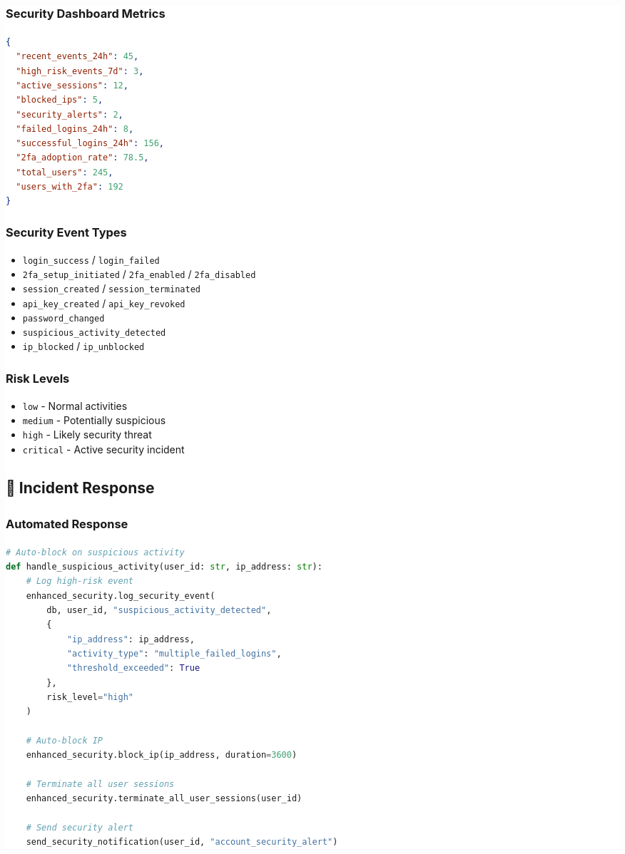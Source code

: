 ### **Security Dashboard Metrics**

```json
{
  "recent_events_24h": 45,
  "high_risk_events_7d": 3,
  "active_sessions": 12,
  "blocked_ips": 5,
  "security_alerts": 2,
  "failed_logins_24h": 8,
  "successful_logins_24h": 156,
  "2fa_adoption_rate": 78.5,
  "total_users": 245,
  "users_with_2fa": 192
}
```

### **Security Event Types**

- `login_success` / `login_failed`
- `2fa_setup_initiated` / `2fa_enabled` / `2fa_disabled`
- `session_created` / `session_terminated`
- `api_key_created` / `api_key_revoked`
- `password_changed`
- `suspicious_activity_detected`
- `ip_blocked` / `ip_unblocked`

### **Risk Levels**

- `low` - Normal activities
- `medium` - Potentially suspicious
- `high` - Likely security threat
- `critical` - Active security incident

## 🚨 Incident Response

### **Automated Response**

```python
# Auto-block on suspicious activity
def handle_suspicious_activity(user_id: str, ip_address: str):
    # Log high-risk event
    enhanced_security.log_security_event(
        db, user_id, "suspicious_activity_detected",
        {
            "ip_address": ip_address,
            "activity_type": "multiple_failed_logins",
            "threshold_exceeded": True
        },
        risk_level="high"
    )
    
    # Auto-block IP
    enhanced_security.block_ip(ip_address, duration=3600)
    
    # Terminate all user sessions
    enhanced_security.terminate_all_user_sessions(user_id)
    
    # Send security alert
    send_security_notification(user_id, "account_security_alert")
```
